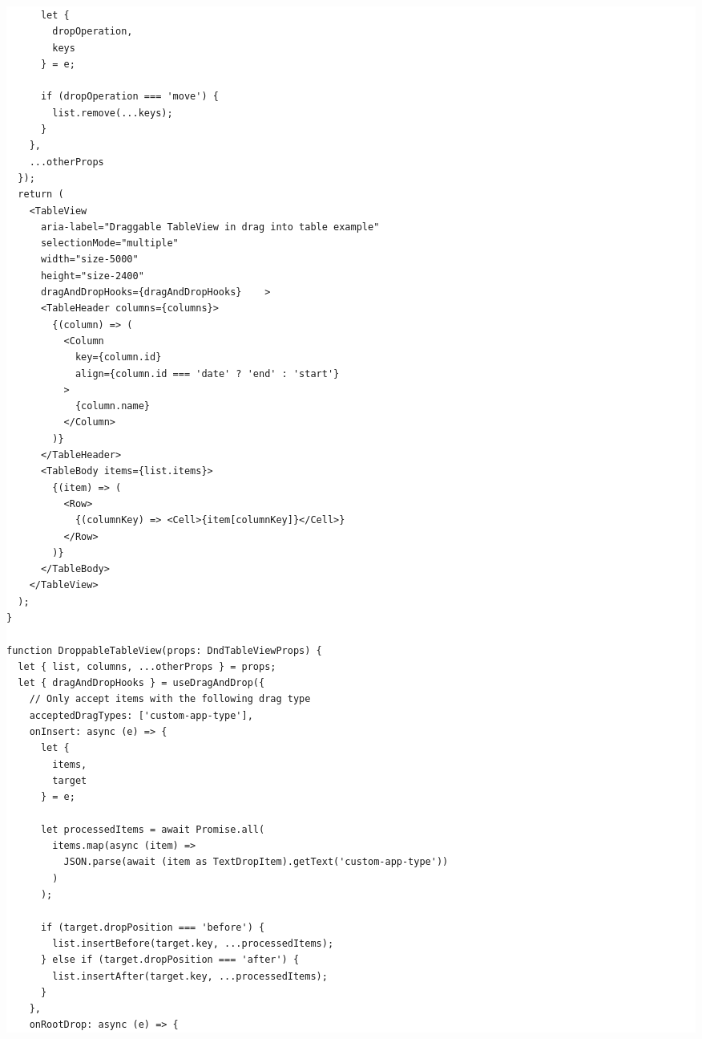 ```
      let {
        dropOperation,
        keys
      } = e;

      if (dropOperation === 'move') {
        list.remove(...keys);
      }
    },
    ...otherProps
  });
  return (
    <TableView
      aria-label="Draggable TableView in drag into table example"
      selectionMode="multiple"
      width="size-5000"
      height="size-2400"
      dragAndDropHooks={dragAndDropHooks}    >
      <TableHeader columns={columns}>
        {(column) => (
          <Column
            key={column.id}
            align={column.id === 'date' ? 'end' : 'start'}
          >
            {column.name}
          </Column>
        )}
      </TableHeader>
      <TableBody items={list.items}>
        {(item) => (
          <Row>
            {(columnKey) => <Cell>{item[columnKey]}</Cell>}
          </Row>
        )}
      </TableBody>
    </TableView>
  );
}

function DroppableTableView(props: DndTableViewProps) {
  let { list, columns, ...otherProps } = props;
  let { dragAndDropHooks } = useDragAndDrop({
    // Only accept items with the following drag type
    acceptedDragTypes: ['custom-app-type'],
    onInsert: async (e) => {
      let {
        items,
        target
      } = e;

      let processedItems = await Promise.all(
        items.map(async (item) =>
          JSON.parse(await (item as TextDropItem).getText('custom-app-type'))
        )
      );

      if (target.dropPosition === 'before') {
        list.insertBefore(target.key, ...processedItems);
      } else if (target.dropPosition === 'after') {
        list.insertAfter(target.key, ...processedItems);
      }
    },
    onRootDrop: async (e) => {
```